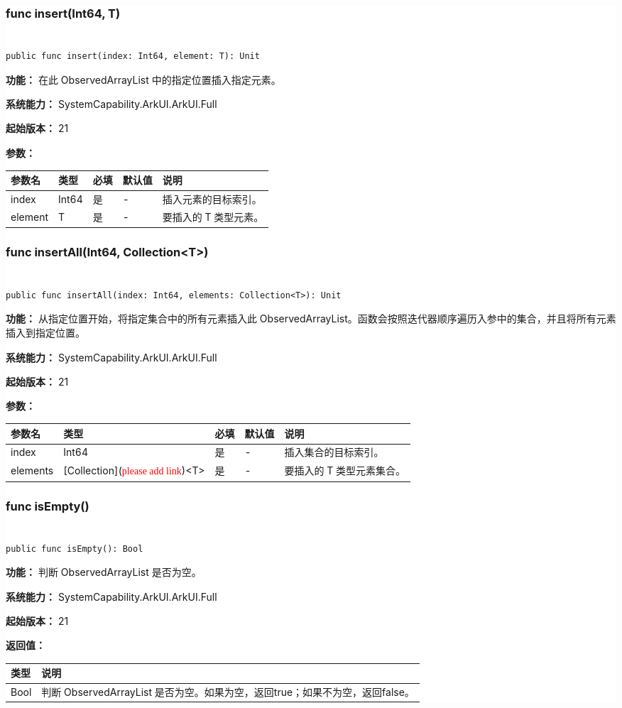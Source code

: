 ### func insert(Int64, T)

```cangjie

public func insert(index: Int64, element: T): Unit
```

**功能：** 在此 ObservedArrayList 中的指定位置插入指定元素。

**系统能力：** SystemCapability.ArkUI.ArkUI.Full

**起始版本：** 21

**参数：**

|参数名|类型|必填|默认值|说明|
|:---|:---|:---|:---|:---|
|index|Int64|是|-|插入元素的目标索引。|
|element|T|是|-|要插入的 T 类型元素。|

### func insertAll(Int64, Collection\<T>)

```cangjie

public func insertAll(index: Int64, elements: Collection<T>): Unit
```

**功能：** 从指定位置开始，将指定集合中的所有元素插入此 ObservedArrayList。函数会按照迭代器顺序遍历入参中的集合，并且将所有元素插入到指定位置。

**系统能力：** SystemCapability.ArkUI.ArkUI.Full

**起始版本：** 21

**参数：**

|参数名|类型|必填|默认值|说明|
|:---|:---|:---|:---|:---|
|index|Int64|是|-|插入集合的目标索引。|
|elements|[Collection](<font color="red" face="bold">please add link</font>)\<T>|是|-|要插入的 T 类型元素集合。|

### func isEmpty()

```cangjie

public func isEmpty(): Bool
```

**功能：** 判断 ObservedArrayList 是否为空。

**系统能力：** SystemCapability.ArkUI.ArkUI.Full

**起始版本：** 21

**返回值：**

|类型|说明|
|:----|:----|
|Bool|判断 ObservedArrayList 是否为空。如果为空，返回true；如果不为空，返回false。|
